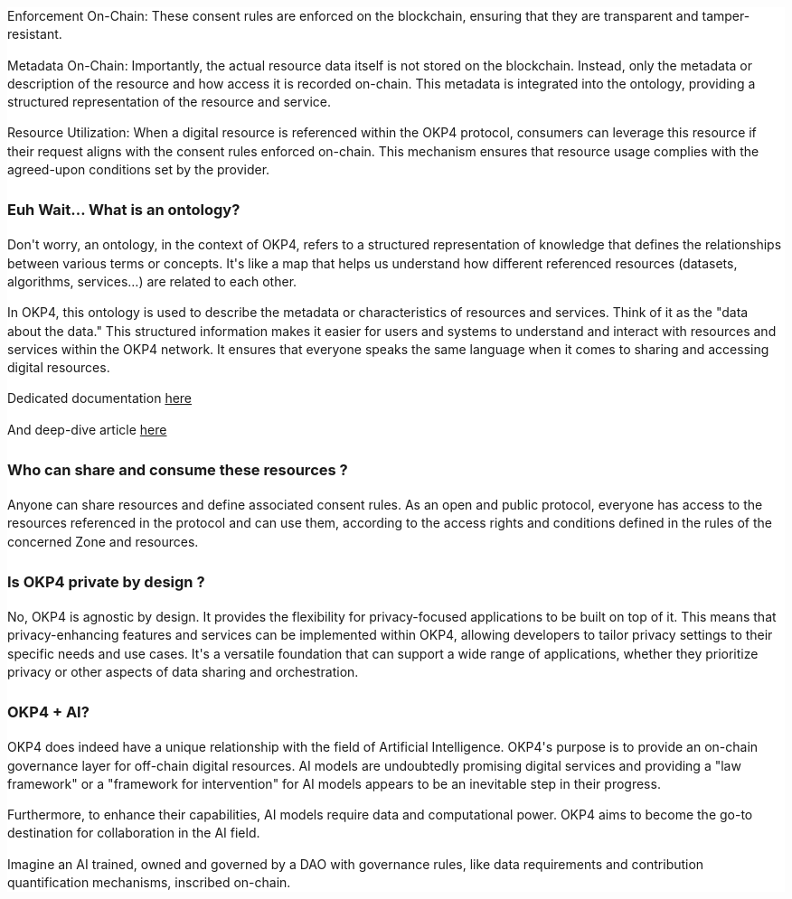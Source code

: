 Enforcement On-Chain: These consent rules are enforced on the blockchain, ensuring that they are transparent and tamper-resistant.

Metadata On-Chain: Importantly, the actual resource data itself is not stored on the blockchain. Instead, only the metadata or description of the resource and how access it is recorded on-chain. This metadata is integrated into the ontology, providing a structured representation of the resource and service.

Resource Utilization: When a digital resource is referenced within the OKP4 protocol, consumers can leverage this resource if their request aligns with the consent rules enforced on-chain. This mechanism ensures that resource usage complies with the agreed-upon conditions set by the provider.

### Euh Wait… What is an ontology?

Don't worry, an ontology, in the context of OKP4, refers to a structured representation of knowledge that defines the relationships between various terms or concepts. It's like a map that helps us understand how different referenced resources (datasets, algorithms, services…) are related to each other.

In OKP4, this ontology is used to describe the metadata or characteristics of resources and services. Think of it as the "data about the data." This structured information makes it easier for users and systems to understand and interact with resources and services within the OKP4 network. It ensures that everyone speaks the same language when it comes to sharing and accessing digital resources.

Dedicated documentation [here](https://docs.okp4.network/whitepaper/solution#ontology)

And deep-dive article [here](https://blog.okp4.network/okp4-knowledge-sharing-through-ontology-driven-dataverse-a-new-approach-to-knowledge-description-f9b81d4484c8)

### Who can share and consume these resources ?

Anyone can share resources and define associated consent rules. As an open and public protocol, everyone has access to the resources referenced in the protocol and can use them, according to the access rights and conditions defined in the rules of the concerned Zone and resources.

### Is OKP4 private by design ?

No, OKP4 is agnostic by design. It provides the flexibility for privacy-focused applications to be built on top of it. This means that privacy-enhancing features and services can be implemented within OKP4, allowing developers to tailor privacy settings to their specific needs and use cases. It's a versatile foundation that can support a wide range of applications, whether they prioritize privacy or other aspects of data sharing and orchestration.

### OKP4 + AI?

OKP4 does indeed have a unique relationship with the field of Artificial Intelligence. OKP4's purpose is to provide an on-chain governance layer for off-chain digital resources. AI models are undoubtedly promising digital services and providing a "law framework" or a "framework for intervention" for AI models appears to be an inevitable step in their progress.

Furthermore, to enhance their capabilities, AI models require data and computational power. OKP4 aims to become the go-to destination for collaboration in the AI field.

Imagine an AI trained, owned and governed by a DAO with governance rules, like data requirements and contribution quantification mechanisms, inscribed on-chain.
